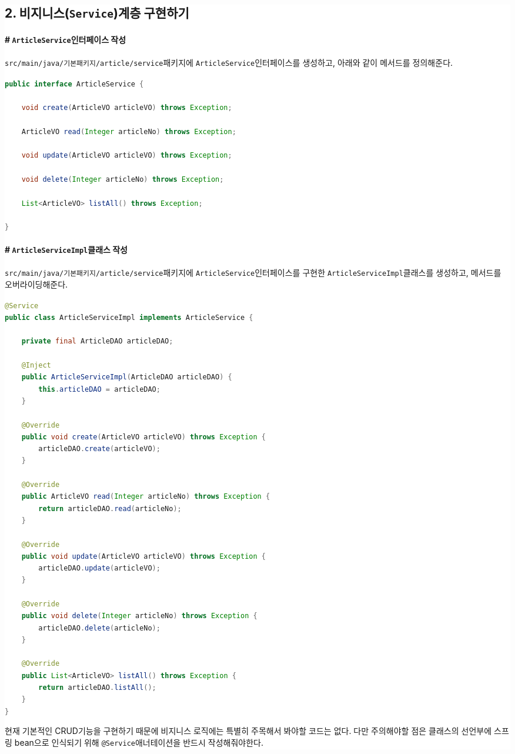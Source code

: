## 2. 비지니스(`Service`)계층 구현하기

#### # `ArticleService`인터페이스 작성
`src/main/java/기본패키지/article/service`패키지에 `ArticleService`인터페이스를 생성하고, 아래와 같이 메서드를 정의해준다.
```java
public interface ArticleService {

    void create(ArticleVO articleVO) throws Exception;

    ArticleVO read(Integer articleNo) throws Exception;

    void update(ArticleVO articleVO) throws Exception;

    void delete(Integer articleNo) throws Exception;

    List<ArticleVO> listAll() throws Exception;

}
```
#### # `ArticleServiceImpl`클래스 작성
`src/main/java/기본패키지/article/service`패키지에 `ArticleService`인터페이스를 구현한 `ArticleServiceImpl`클래스를 생성하고, 메서드를 오버라이딩해준다.
```java
@Service
public class ArticleServiceImpl implements ArticleService {

    private final ArticleDAO articleDAO;

    @Inject
    public ArticleServiceImpl(ArticleDAO articleDAO) {
        this.articleDAO = articleDAO;
    }

    @Override
    public void create(ArticleVO articleVO) throws Exception {
        articleDAO.create(articleVO);
    }

    @Override
    public ArticleVO read(Integer articleNo) throws Exception {
        return articleDAO.read(articleNo);
    }

    @Override
    public void update(ArticleVO articleVO) throws Exception {
        articleDAO.update(articleVO);
    }

    @Override
    public void delete(Integer articleNo) throws Exception {
        articleDAO.delete(articleNo);
    }

    @Override
    public List<ArticleVO> listAll() throws Exception {
        return articleDAO.listAll();
    }
}
```
현재 기본적인 CRUD기능을 구현하기 때문에 비지니스 로직에는 특별히 주목해서 봐야할 코드는 없다. 다만 주의해야할 점은 클래스의 선언부에 스프링 bean으로 인식되기 위해 `@Service`애너테이션을 반드시 작성해줘야한다.
